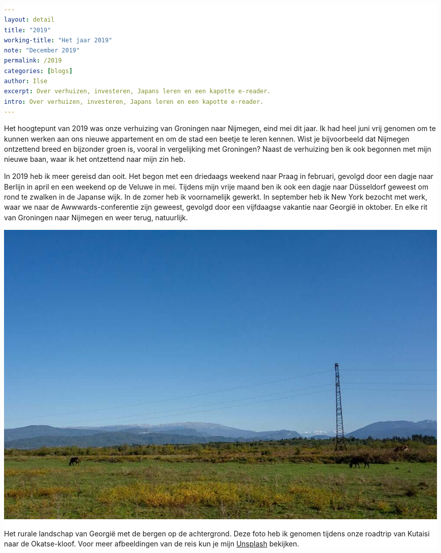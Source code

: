 ```yaml
---
layout: detail
title: "2019"
working-title: "Het jaar 2019"
note: "December 2019"
permalink: /2019
categories: [blogs]
author: Ilse
excerpt: Over verhuizen, investeren, Japans leren en een kapotte e-reader.
intro: Over verhuizen, investeren, Japans leren en een kapotte e-reader.
---
```


Het hoogtepunt van 2019 was onze verhuizing van Groningen naar Nijmegen, eind mei dit jaar. Ik had heel juni vrij genomen om te kunnen werken aan ons nieuwe appartement en om de stad een beetje te leren kennen. Wist je bijvoorbeeld dat Nijmegen ontzettend breed en bijzonder groen is, vooral in vergelijking met Groningen? Naast de verhuizing ben ik ook begonnen met mijn nieuwe baan, waar ik het ontzettend naar mijn zin heb.

In 2019 heb ik meer gereisd dan ooit. Het begon met een driedaags weekend naar Praag in februari, gevolgd door een dagje naar Berlijn in april en een weekend op de Veluwe in mei. Tijdens mijn vrije maand ben ik ook een dagje naar Düsseldorf geweest om rond te zwalken in de Japanse wijk. In de zomer heb ik voornamelijk gewerkt. In september heb ik New York bezocht met werk, waar we naar de Awwwards-conferentie zijn geweest, gevolgd door een vijfdaagse vakantie naar Georgië in oktober. En elke rit van Groningen naar Nijmegen en weer terug, natuurlijk.

![Het rurale landschap van Georgië met een blik op de bergen op de achtergrond.](/assets/images/blogs/2019/georgia.jpg)
<div class="image--description">Het rurale landschap van Georgië met de bergen op de achtergrond. Deze foto heb ik genomen tijdens onze roadtrip van Kutaisi naar de Okatse-kloof. Voor meer afbeeldingen van de reis kun je mijn <a href="https://unsplash.com/collections/1385713/the-country-of-georgia">Unsplash</a> bekijken.</div>
